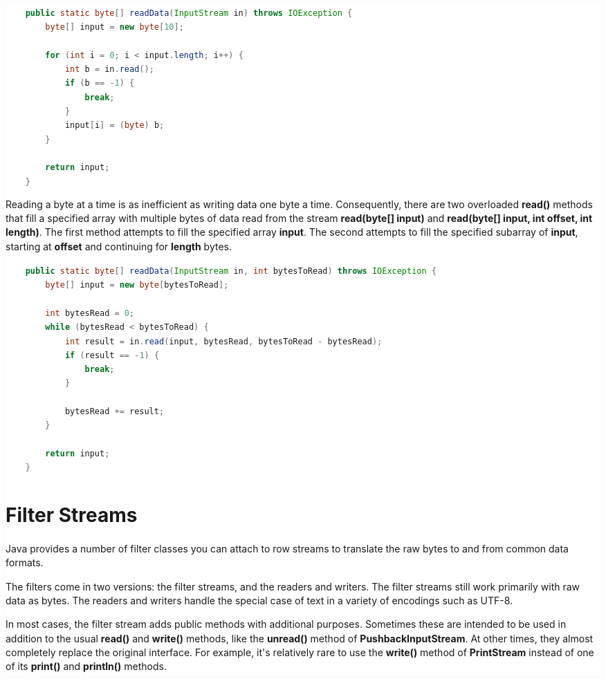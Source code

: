 ```java
	public static byte[] readData(InputStream in) throws IOException {
		byte[] input = new byte[10];

		for (int i = 0; i < input.length; i++) {
			int b = in.read();
			if (b == -1) {
				break;
			}
			input[i] = (byte) b;
		}

		return input;
	}
```

Reading a byte at a time is as inefficient as writing data one byte a time. Consequently, there are two overloaded **read()** methods that fill a specified array with multiple bytes of data read from the stream **read(byte[] input)** and **read(byte[] input, int offset, int length)**. The first method attempts to fill the specified array **input**. The second attempts to fill the specified subarray of **input**, starting at **offset** and continuing for **length** bytes.

```java
	public static byte[] readData(InputStream in, int bytesToRead) throws IOException {
		byte[] input = new byte[bytesToRead];

		int bytesRead = 0;
		while (bytesRead < bytesToRead) {
			int result = in.read(input, bytesRead, bytesToRead - bytesRead);
			if (result == -1) {
				break;
			}

			bytesRead += result;
		}

		return input;
	}
```

# Filter Streams
Java provides a number of filter classes you can attach to row streams to translate the raw bytes to and from common data formats.

The filters come in two versions: the filter streams, and the readers and writers. The filter streams still work primarily with raw data as bytes. The readers and writers handle the special case of text in a variety of encodings such as UTF-8.

In most cases, the filter stream adds public methods with additional purposes. Sometimes these are intended to be used in addition to the usual **read()** and **write()** methods, like the **unread()** method of **PushbackInputStream**. At other times, they almost completely replace the original interface. For example, it's relatively rare to use the **write()** method of **PrintStream** instead of one of its **print()** and **println()** methods.
